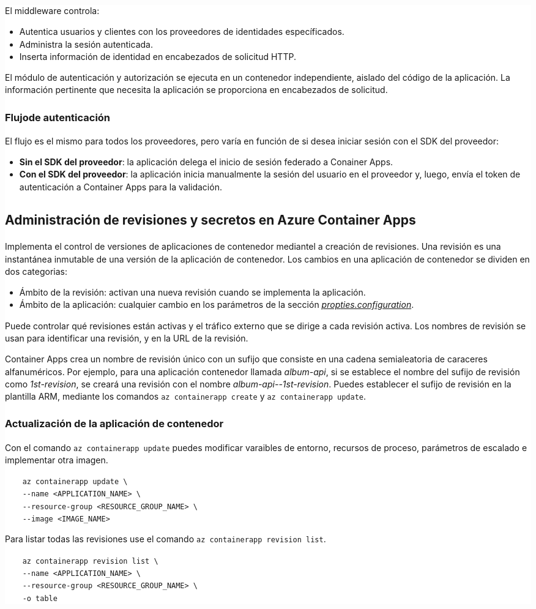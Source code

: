 El middleware controla:

+ Autentica usuarios y clientes con los proveedores de identidades específicados.
+ Administra la sesión autenticada.
+ Inserta información de identidad en encabezados de solicitud HTTP. 

El módulo de autenticación y autorización se ejecuta en un contenedor independiente, aislado del código de la aplicación. La información pertinente que necesita la aplicación se proporciona en encabezados de solicitud.

### Flujode autenticación

El flujo es el mismo para todos los proveedores, pero varía en función de si desea iniciar sesión con el SDK del proveedor:

+ __Sin el SDK del proveedor__: la aplicación delega el inicio de sesión federado a Conainer Apps. 
+ __Con el SDK del proveedor__:  la aplicación inicia manualmente la sesión del usuario en el proveedor y, luego, envía el token de autenticación a Container Apps para la validación.

## Administración de revisiones y secretos en Azure Container Apps

Implementa el control de versiones de aplicaciones de contenedor mediantel a creación de revisiones. Una revisión es una instantánea inmutable de una versión de la aplicación de contenedor. Los cambios en una aplicación de contenedor se dividen en dos categorias:

+ Ámbito de la revisión: activan una nueva revisión cuando se implementa la aplicación.
+ Ámbito de la aplicación: cualquier cambio en los parámetros de la sección [*propties.configuration*](https://learn.microsoft.com/es-es/azure/container-apps/azure-resource-manager-api-spec?tabs=arm-template#propertiesconfiguration).

Puede controlar qué revisiones están activas y el tráfico externo que se dirige a cada revisión activa. Los nombres de revisión se usan para identificar una revisión, y en la URL de la revisión.

Container Apps crea un nombre de revisión único con un sufijo que consiste en una cadena semialeatoria de caraceres alfanuméricos. Por ejemplo, para una aplicación contenedor llamada *album-api*, si se establece el nombre del sufijo de revisión como *1st-revision*, se creará una revisión con el nombre *album-api--1st-revision*. Puedes establecer el sufijo de revisión en la plantilla ARM, mediante los comandos `az containerapp create` y `az containerapp update`.

### Actualización de la aplicación de contenedor

Con el comando `az containerapp update` puedes modificar varaibles de entorno, recursos de proceso, parámetros de escalado e implementar otra imagen. 

        az containerapp update \
        --name <APPLICATION_NAME> \
        --resource-group <RESOURCE_GROUP_NAME> \
        --image <IMAGE_NAME>

Para listar todas las revisiones use el comando `az containerapp revision list`.

        az containerapp revision list \
        --name <APPLICATION_NAME> \
        --resource-group <RESOURCE_GROUP_NAME> \
        -o table
